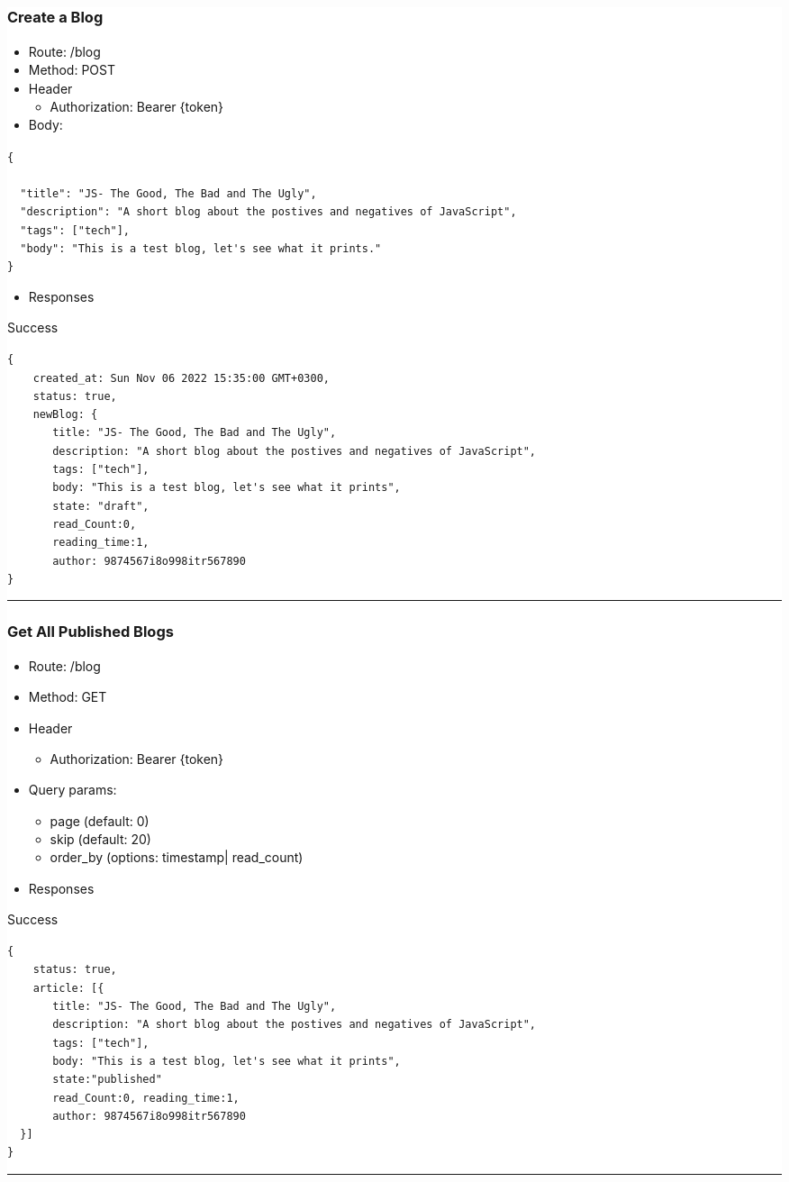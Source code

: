 ### Create a Blog

- Route: /blog
- Method: POST
- Header
    - Authorization: Bearer {token}
- Body: 
```
{

  "title": "JS- The Good, The Bad and The Ugly",
  "description": "A short blog about the postives and negatives of JavaScript",
  "tags": ["tech"],
  "body": "This is a test blog, let's see what it prints."
}
```

- Responses

Success
```
{
    created_at: Sun Nov 06 2022 15:35:00 GMT+0300,
    status: true,
    newBlog: { 
       title: "JS- The Good, The Bad and The Ugly", 
       description: "A short blog about the postives and negatives of JavaScript", 
       tags: ["tech"],
       body: "This is a test blog, let's see what it prints",
       state: "draft",
       read_Count:0,
       reading_time:1, 
       author: 9874567i8o998itr567890
}
```
---
### Get All Published Blogs

- Route: /blog
- Method: GET
- Header
    - Authorization: Bearer {token}
- Query params: 
    - page (default: 0)
    - skip (default: 20)
    - order_by (options: timestamp| read_count)

- Responses

Success
```
{
    status: true,
    article: [{ 
       title: "JS- The Good, The Bad and The Ugly", 
       description: "A short blog about the postives and negatives of JavaScript", 
       tags: ["tech"],
       body: "This is a test blog, let's see what it prints",
       state:"published"
       read_Count:0, reading_time:1, 
       author: 9874567i8o998itr567890
  }]
}
```
---
